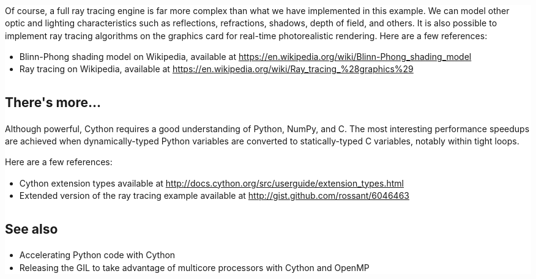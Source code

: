 Of course, a full ray tracing engine is far more complex than what we have implemented in this example. We can model other optic and lighting characteristics such as reflections, refractions, shadows, depth of field, and others. It is also possible to implement ray tracing algorithms on the graphics card for real-time photorealistic rendering. Here are a few references:

* Blinn-Phong shading model on Wikipedia, available at https://en.wikipedia.org/wiki/Blinn-Phong_shading_model
* Ray tracing on Wikipedia, available at https://en.wikipedia.org/wiki/Ray_tracing_%28graphics%29

## There's more...

Although powerful, Cython requires a good understanding of Python, NumPy, and C. The most interesting performance speedups are achieved when dynamically-typed Python variables are converted to statically-typed C variables, notably within tight loops.

Here are a few references:

* Cython extension types available at http://docs.cython.org/src/userguide/extension_types.html
* Extended version of the ray tracing example available at http://gist.github.com/rossant/6046463

## See also

* Accelerating Python code with Cython
* Releasing the GIL to take advantage of multicore processors with Cython and OpenMP
